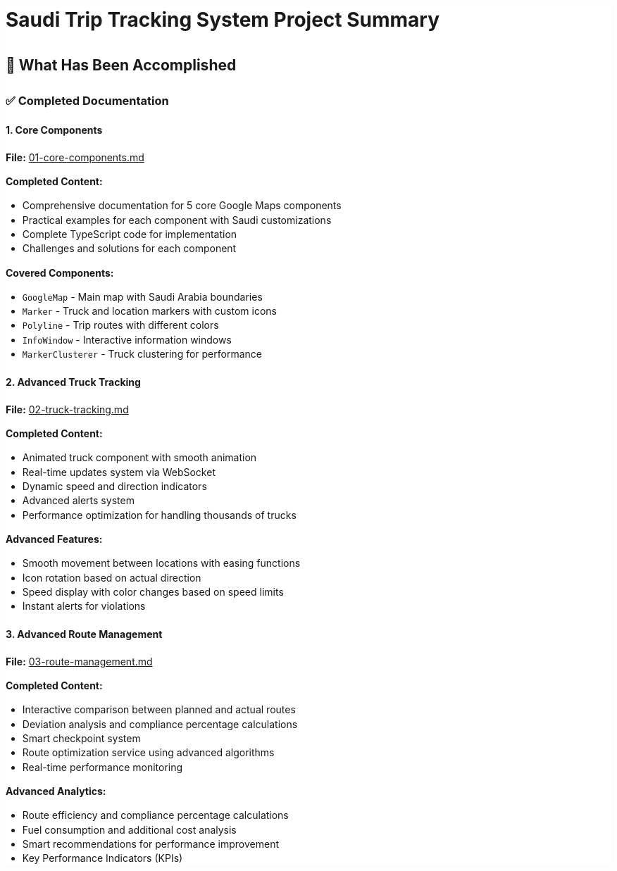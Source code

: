 # Saudi Trip Tracking System Project Summary

## 🎯 What Has Been Accomplished

### ✅ Completed Documentation

#### 1. **Core Components**
**File:** [01-core-components.md](./01-core-components.md)

**Completed Content:**
- Comprehensive documentation for 5 core Google Maps components
- Practical examples for each component with Saudi customizations
- Complete TypeScript code for implementation
- Challenges and solutions for each component

**Covered Components:**
- `GoogleMap` - Main map with Saudi Arabia boundaries
- `Marker` - Truck and location markers with custom icons
- `Polyline` - Trip routes with different colors
- `InfoWindow` - Interactive information windows
- `MarkerClusterer` - Truck clustering for performance

#### 2. **Advanced Truck Tracking**
**File:** [02-truck-tracking.md](./02-truck-tracking.md)

**Completed Content:**
- Animated truck component with smooth animation
- Real-time updates system via WebSocket
- Dynamic speed and direction indicators
- Advanced alerts system
- Performance optimization for handling thousands of trucks

**Advanced Features:**
- Smooth movement between locations with easing functions
- Icon rotation based on actual direction
- Speed display with color changes based on speed limits
- Instant alerts for violations

#### 3. **Advanced Route Management**
**File:** [03-route-management.md](./03-route-management.md)

**Completed Content:**
- Interactive comparison between planned and actual routes
- Deviation analysis and compliance percentage calculations
- Smart checkpoint system
- Route optimization service using advanced algorithms
- Real-time performance monitoring

**Advanced Analytics:**
- Route efficiency and compliance percentage calculations
- Fuel consumption and additional cost analysis
- Smart recommendations for performance improvement
- Key Performance Indicators (KPIs)
